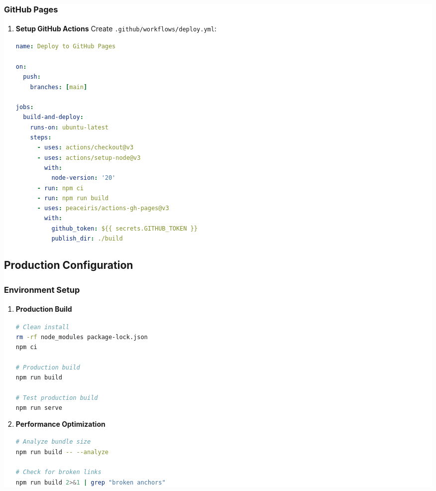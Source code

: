 ### **GitHub Pages**

1. **Setup GitHub Actions**
   Create `.github/workflows/deploy.yml`:
   ```yaml
   name: Deploy to GitHub Pages
   
   on:
     push:
       branches: [main]
   
   jobs:
     build-and-deploy:
       runs-on: ubuntu-latest
       steps:
         - uses: actions/checkout@v3
         - uses: actions/setup-node@v3
           with:
             node-version: '20'
         - run: npm ci
         - run: npm run build
         - uses: peaceiris/actions-gh-pages@v3
           with:
             github_token: ${{ secrets.GITHUB_TOKEN }}
             publish_dir: ./build
   ```

## **Production Configuration**

### **Environment Setup**

1. **Production Build**
   ```bash
   # Clean install
   rm -rf node_modules package-lock.json
   npm ci
   
   # Production build
   npm run build
   
   # Test production build
   npm run serve
   ```

2. **Performance Optimization**
   ```bash
   # Analyze bundle size
   npm run build -- --analyze
   
   # Check for broken links
   npm run build 2>&1 | grep "broken anchors"
   ```
